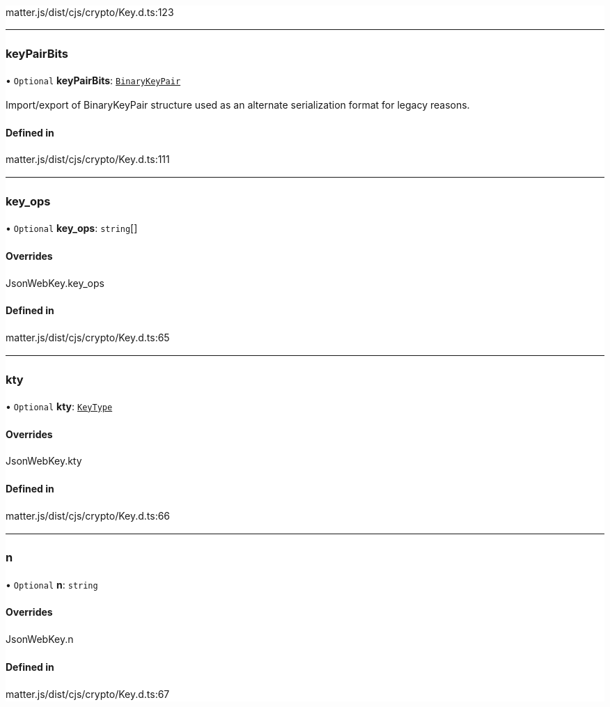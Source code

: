 matter.js/dist/cjs/crypto/Key.d.ts:123

___

### keyPairBits

• `Optional` **keyPairBits**: [`BinaryKeyPair`](../modules/internal_.md#binarykeypair)

Import/export of BinaryKeyPair structure used as an alternate
serialization format for legacy reasons.

#### Defined in

matter.js/dist/cjs/crypto/Key.d.ts:111

___

### key\_ops

• `Optional` **key\_ops**: `string`[]

#### Overrides

JsonWebKey.key\_ops

#### Defined in

matter.js/dist/cjs/crypto/Key.d.ts:65

___

### kty

• `Optional` **kty**: [`KeyType`](../enums/internal_.KeyType.md)

#### Overrides

JsonWebKey.kty

#### Defined in

matter.js/dist/cjs/crypto/Key.d.ts:66

___

### n

• `Optional` **n**: `string`

#### Overrides

JsonWebKey.n

#### Defined in

matter.js/dist/cjs/crypto/Key.d.ts:67
